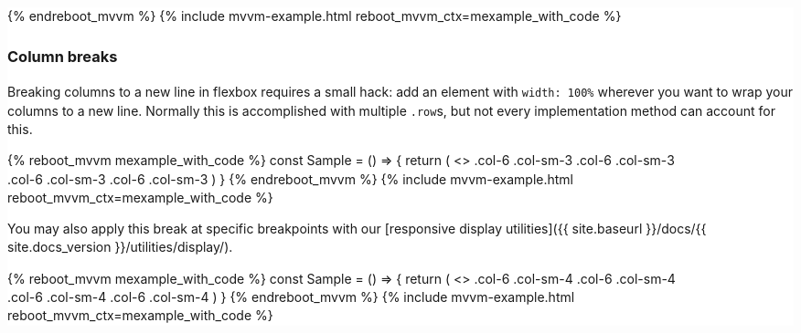 {% endreboot_mvvm %}
{% include mvvm-example.html reboot_mvvm_ctx=mexample_with_code %}
</div>

### Column breaks

Breaking columns to a new line in flexbox requires a small hack: add an element with `width: 100%` wherever you want to wrap your columns to a new line. Normally this is accomplished with multiple `.row`s, but not every implementation method can account for this.

<div class="bd-example-row">
{% reboot_mvvm mexample_with_code %}
const Sample = () => {
  return (
    <>
      <Layout.Container>
        <Layout.Row>
          <Layout.Col col={6} sm={3}>.col-6 .col-sm-3</Layout.Col>
          <Layout.Col col={6} sm={3}>.col-6 .col-sm-3</Layout.Col>
          <div class="w-100" />
          <Layout.Col col={6} sm={3}>.col-6 .col-sm-3</Layout.Col>
          <Layout.Col col={6} sm={3}>.col-6 .col-sm-3</Layout.Col>
        </Layout.Row>
      </Layout.Container>
    </>
  )
}
{% endreboot_mvvm %}
{% include mvvm-example.html reboot_mvvm_ctx=mexample_with_code %}
</div>

You may also apply this break at specific breakpoints with our [responsive display utilities]({{ site.baseurl }}/docs/{{ site.docs_version }}/utilities/display/).

<div class="bd-example-row">
{% reboot_mvvm mexample_with_code %}
const Sample = () => {
  return (
    <>
      <Layout.Container>
        <Layout.Row>
          <Layout.Col col={6} sm={4}>.col-6 .col-sm-4</Layout.Col>
          <Layout.Col col={6} sm={4}>.col-6 .col-sm-4</Layout.Col>
          <div class="w-100 d-none d-md-block" />
          <Layout.Col col={6} sm={4}>.col-6 .col-sm-4</Layout.Col>
          <Layout.Col col={6} sm={4}>.col-6 .col-sm-4</Layout.Col>
        </Layout.Row>
      </Layout.Container>
    </>
  )
}
{% endreboot_mvvm %}
{% include mvvm-example.html reboot_mvvm_ctx=mexample_with_code %}
</div>
